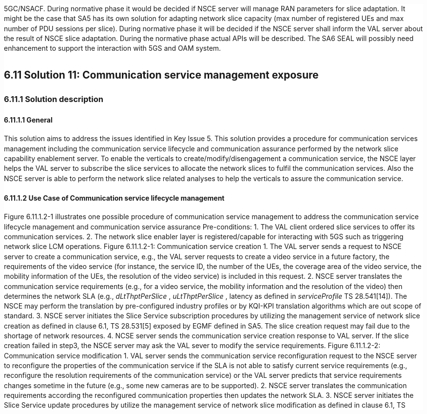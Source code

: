 5GC/NSACF. During normative phase it would be decided if NSCE server will
manage RAN parameters for slice adaptation. It might be the case that SA5 has
its own solution for adapting network slice capacity (max number of registered
UEs and max number of PDU sessions per slice). During normative phase it will
be decided if the NSCE server shall inform the VAL server about the result of
NSCE slice adaptation. During the normative phase actual APIs will be
described. The SA6 SEAL will possibly need enhancement to support the
interaction with 5GS and OAM system.
## 6.11 Solution 11: Communication service management exposure
### 6.11.1 Solution description
#### 6.11.1.1 General
This solution aims to address the issues identified in Key Issue 5.
This solution provides a procedure for communication services management
including the communication service lifecycle and communication assurance
performed by the network slice capability enablement server.
To enable the verticals to create/modify/disengagement a communication
service, the NSCE layer helps the VAL server to subscribe the slice services
to allocate the network slices to fulfil the communication services. Also the
NSCE server is able to perform the network slice related analyses to help the
verticals to assure the communication service.
#### 6.11.1.2 Use Case of Communication service lifecycle management
Figure 6.11.1.2-1 illustrates one possible procedure of communication service
management to address the communication service lifecycle management and
communication service assurance
Pre-conditions:
1\. The VAL client ordered slice services to offer its communication services.
2\. The network slice enabler layer is registered/capable for interacting with
5GS such as triggering network slice LCM operations.
Figure 6.11.1.2-1: Communication service creation
1\. The VAL server sends a request to NSCE server to create a communication
service, e.g., the VAL server requests to create a video service in a future
factory, the requirements of the video service (for instance, the service ID,
the number of the UEs, the coverage area of the video service, the mobility
information of the UEs, the resolution of the video service) is included in
this request.
2\. NSCE server translates the communication service requirements (e.g., for a
video service, the mobility information and the resolution of the video) then
determines the network SLA (e.g., _dLtThptPerSlice_ , _uLtThptPerSlice_ ,
latency as defined in _serviceProfile_ TS 28.541[14]). The NSCE may perform
the translation by pre-configured industry profiles or by KQI-KPI translation
algorithms which are out scope of standard.
3\. NSCE server initiates the Slice Service subscription procedures by
utilizing the management service of network slice creation as defined in
clause 6.1, TS 28.531[5] exposed by EGMF defined in SA5. The slice creation
request may fail due to the shortage of network resources.
4\. NCSE server sends the communication service creation response to VAL
server. If the slice creation failed in step3, the NSCE server may ask the VAL
sever to modify the service requirements.
Figure 6.11.1.2-2: Communication service modification
1\. VAL server sends the communication service reconfiguration request to the
NSCE server to reconfigure the properties of the communication service if the
SLA is not able to satisfy current service requirements (e.g., reconfigure the
resolution requirements of the communication service) or the VAL server
predicts that service requirements changes sometime in the future (e.g., some
new cameras are to be supported).
2\. NSCE server translates the communication requirements according the
reconfigured communication properties then updates the network SLA.
3\. NSCE server initiates the Slice Service update procedures by utilize the
management service of network slice modification as defined in clause 6.1, TS